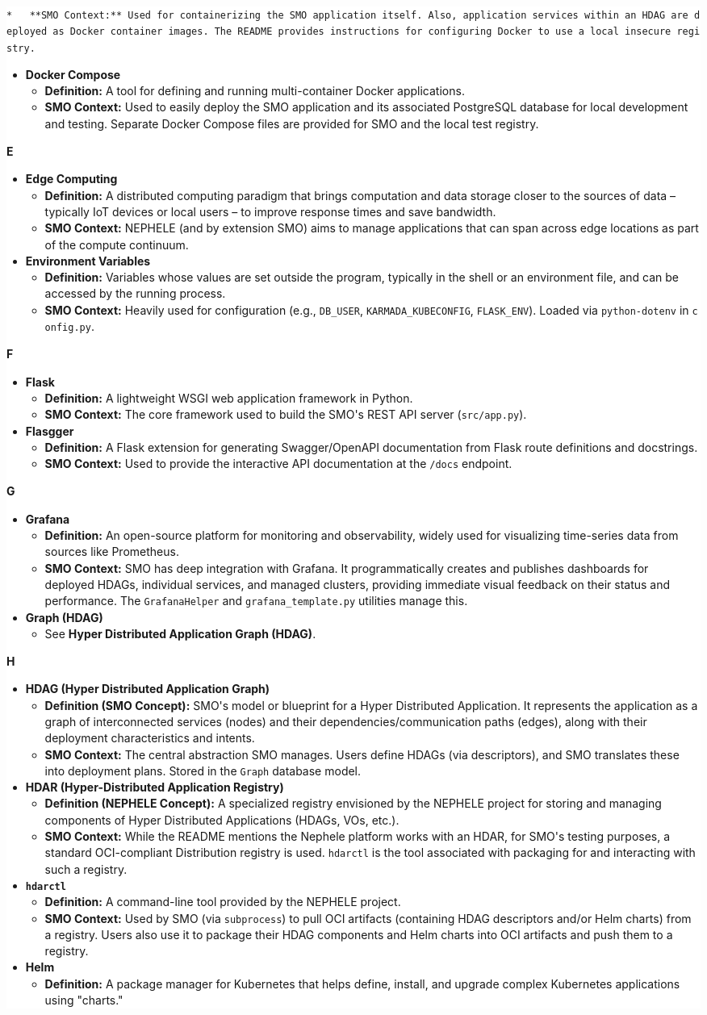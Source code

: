     *   **SMO Context:** Used for containerizing the SMO application itself. Also, application services within an HDAG are deployed as Docker container images. The README provides instructions for configuring Docker to use a local insecure registry.
*   **Docker Compose**
    *   **Definition:** A tool for defining and running multi-container Docker applications.
    *   **SMO Context:** Used to easily deploy the SMO application and its associated PostgreSQL database for local development and testing. Separate Docker Compose files are provided for SMO and the local test registry.

**E**

*   **Edge Computing**
    *   **Definition:** A distributed computing paradigm that brings computation and data storage closer to the sources of data – typically IoT devices or local users – to improve response times and save bandwidth.
    *   **SMO Context:** NEPHELE (and by extension SMO) aims to manage applications that can span across edge locations as part of the compute continuum.
*   **Environment Variables**
    *   **Definition:** Variables whose values are set outside the program, typically in the shell or an environment file, and can be accessed by the running process.
    *   **SMO Context:** Heavily used for configuration (e.g., `DB_USER`, `KARMADA_KUBECONFIG`, `FLASK_ENV`). Loaded via `python-dotenv` in `config.py`.

**F**

*   **Flask**
    *   **Definition:** A lightweight WSGI web application framework in Python.
    *   **SMO Context:** The core framework used to build the SMO's REST API server (`src/app.py`).
*   **Flasgger**
    *   **Definition:** A Flask extension for generating Swagger/OpenAPI documentation from Flask route definitions and docstrings.
    *   **SMO Context:** Used to provide the interactive API documentation at the `/docs` endpoint.

**G**

*   **Grafana**
    *   **Definition:** An open-source platform for monitoring and observability, widely used for visualizing time-series data from sources like Prometheus.
    *   **SMO Context:** SMO has deep integration with Grafana. It programmatically creates and publishes dashboards for deployed HDAGs, individual services, and managed clusters, providing immediate visual feedback on their status and performance. The `GrafanaHelper` and `grafana_template.py` utilities manage this.
*   **Graph (HDAG)**
    *   See **Hyper Distributed Application Graph (HDAG)**.

**H**

*   **HDAG (Hyper Distributed Application Graph)**
    *   **Definition (SMO Concept):** SMO's model or blueprint for a Hyper Distributed Application. It represents the application as a graph of interconnected services (nodes) and their dependencies/communication paths (edges), along with their deployment characteristics and intents.
    *   **SMO Context:** The central abstraction SMO manages. Users define HDAGs (via descriptors), and SMO translates these into deployment plans. Stored in the `Graph` database model.
*   **HDAR (Hyper-Distributed Application Registry)**
    *   **Definition (NEPHELE Concept):** A specialized registry envisioned by the NEPHELE project for storing and managing components of Hyper Distributed Applications (HDAGs, VOs, etc.).
    *   **SMO Context:** While the README mentions the Nephele platform works with an HDAR, for SMO's testing purposes, a standard OCI-compliant Distribution registry is used. `hdarctl` is the tool associated with packaging for and interacting with such a registry.
*   **`hdarctl`**
    *   **Definition:** A command-line tool provided by the NEPHELE project.
    *   **SMO Context:** Used by SMO (via `subprocess`) to pull OCI artifacts (containing HDAG descriptors and/or Helm charts) from a registry. Users also use it to package their HDAG components and Helm charts into OCI artifacts and push them to a registry.
*   **Helm**
    *   **Definition:** A package manager for Kubernetes that helps define, install, and upgrade complex Kubernetes applications using "charts."